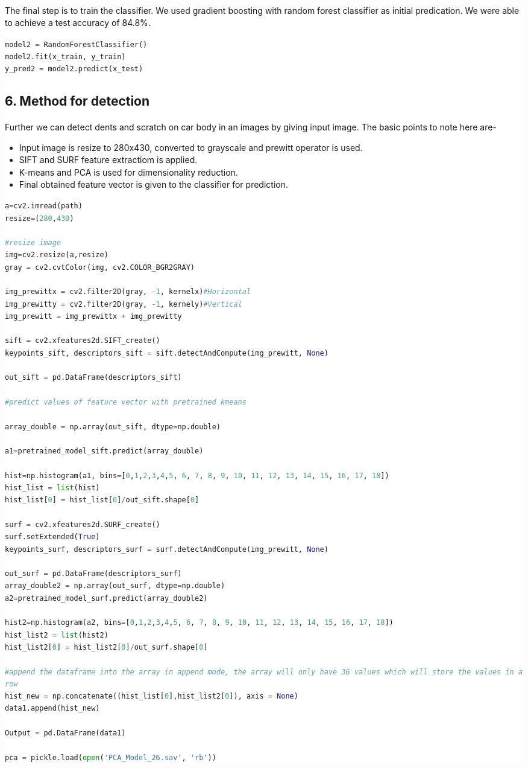 The final step is to train the classifier. We used gradient boosting with random forest classifier as initial predication.
We were able to achieve a test accuracy of 84.8%.
```python
model2 = RandomForestClassifier()
model2.fit(x_train, y_train)
y_pred2 = model2.predict(x_test)
```

## 6. Method for detection
Further we can detect dents and scratch on car body in an images by giving input image.
The basic points to note here are-
- Input image is resize to 280x430, converted to grayscale and prewitt operator is used.
- SIFT and SURF feature extractiom is applied. 
- K-means and PCA is used for dimensionality reduction.
- Final obtained feature vector is given to the classifier for prediction.

```python
a=cv2.imread(path)
resize=(280,430)

#resize image
img=cv2.resize(a,resize)
gray = cv2.cvtColor(img, cv2.COLOR_BGR2GRAY)

img_prewittx = cv2.filter2D(gray, -1, kernelx)#Horizontal 
img_prewitty = cv2.filter2D(gray, -1, kernely)#Vertical
img_prewitt = img_prewittx + img_prewitty

sift = cv2.xfeatures2d.SIFT_create()    
keypoints_sift, descriptors_sift = sift.detectAndCompute(img_prewitt, None)

out_sift = pd.DataFrame(descriptors_sift)

#predict values of feature vector with pretrained kmeans

array_double = np.array(out_sift, dtype=np.double)

a1=pretrained_model_sift.predict(array_double)

hist=np.histogram(a1, bins=[0,1,2,3,4,5, 6, 7, 8, 9, 10, 11, 12, 13, 14, 15, 16, 17, 18])
hist_list = list(hist)
hist_list[0] = hist_list[0]/out_sift.shape[0]

surf = cv2.xfeatures2d.SURF_create()
surf.setExtended(True)
keypoints_surf, descriptors_surf = surf.detectAndCompute(img_prewitt, None)

out_surf = pd.DataFrame(descriptors_surf)
array_double2 = np.array(out_surf, dtype=np.double)
a2=pretrained_model_surf.predict(array_double2)

hist2=np.histogram(a2, bins=[0,1,2,3,4,5, 6, 7, 8, 9, 10, 11, 12, 13, 14, 15, 16, 17, 18])
hist_list2 = list(hist2)
hist_list2[0] = hist_list2[0]/out_surf.shape[0]

#append the dataframe into the array in append mode, the array will only have 36 values which will store the values in a row
hist_new = np.concatenate((hist_list[0],hist_list2[0]), axis = None)
data1.append(hist_new)

Output = pd.DataFrame(data1)

pca = pickle.load(open('PCA_Model_26.sav', 'rb'))
```